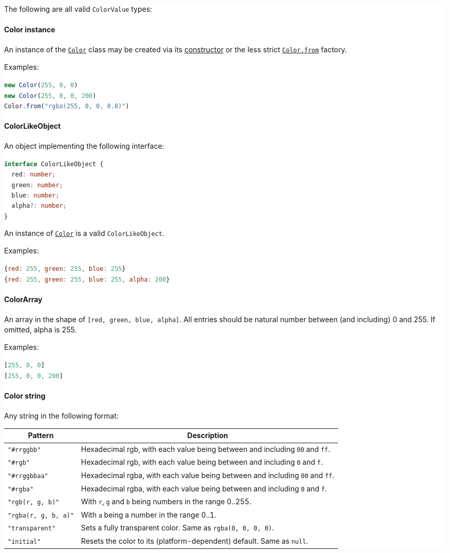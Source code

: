 The following are all valid `ColorValue` types:

#### Color instance

An instance of the [`Color`](./api/Color.md) class may be created via its [constructor](./api/Color.md#constructor) or the less strict [`Color.from`](./api/Color.md#fromcolorvalue) factory.

Examples:

```js
new Color(255, 0, 0)
new Color(255, 0, 0, 200)
Color.from("rgba(255, 0, 0, 0.8)")
```

#### ColorLikeObject

 An object implementing the following interface:

```ts
interface ColorLikeObject {
  red: number;
  green: number;
  blue: number;
  alpha?: number;
}
```

An instance of [`Color`](./api/Color.md) is a valid `ColorLikeObject`.

Examples:

```js
{red: 255, green: 255, blue: 255}
{red: 255, green: 255, blue: 255, alpha: 200}
```

#### ColorArray

An array in the shape of `[red, green, blue, alpha]`. All entries should be natural number between (and including) 0 and 255. If omitted, alpha is 255.

Examples:

```js
[255, 0, 0]
[255, 0, 0, 200]
```

#### Color string

Any string in the following format:

Pattern              | Description
---------------------|------------
`"#rrggbb"`          | Hexadecimal rgb, with each value being between and including `00` and `ff`.
`"#rgb"`             | Hexadecimal rgb, with each value being between and including `0` and `f`.
`"#rrggbbaa"`        | Hexadecimal rgba, with each value being between and including `00` and `ff`.
`"#rgba"`            | Hexadecimal rgba, with each value being between and including `0` and `f`.
`"rgb(r, g, b)"`     | With `r`, `g` and `b` being numbers in the range 0..255.
`"rgba(r, g, b, a)"` | With `a` being a number in the range 0..1.
`"transparent"`      | Sets a fully transparent color. Same as `rgba(0, 0, 0, 0)`.
`"initial"`          | Resets the color to its (platform-dependent) default. Same as `null`.
